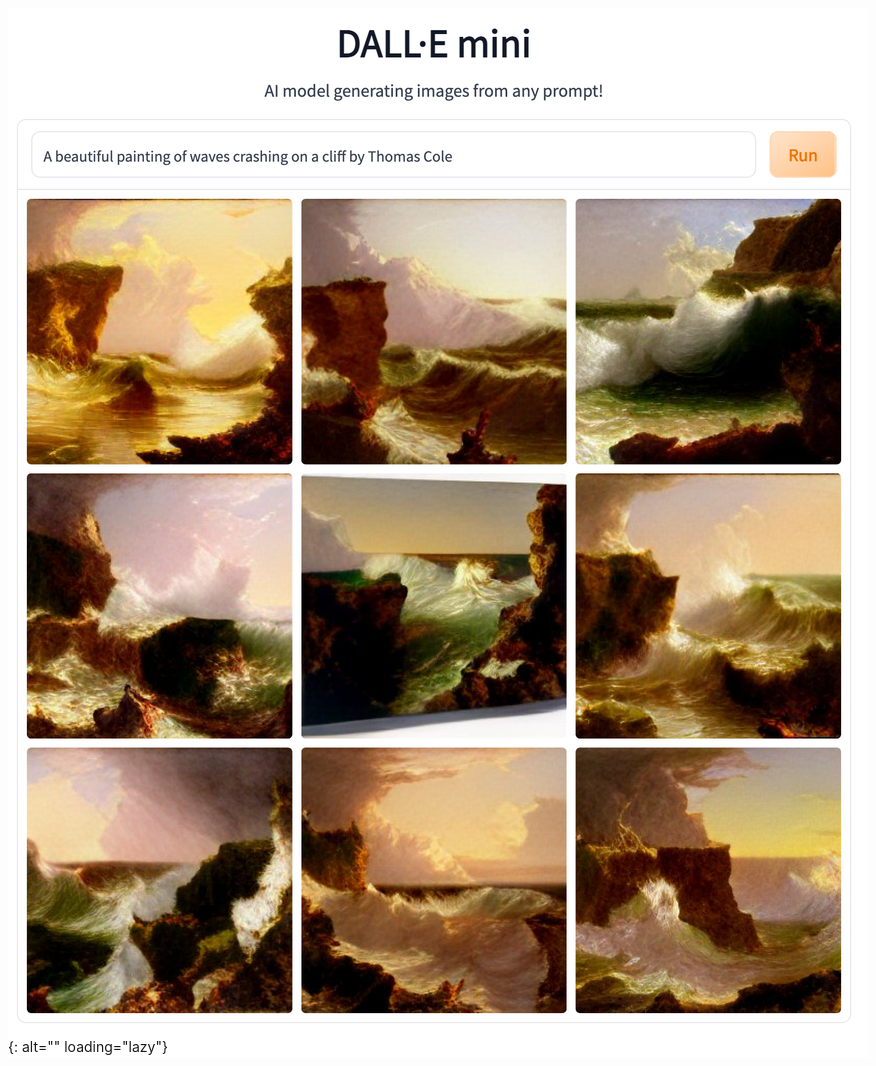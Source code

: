 ![dallemini_2022-7-10_23-42-24.png](/resources/ai-generated-images/dallemini_2022-7-10_23-42-24.png){: alt="" loading="lazy"}
